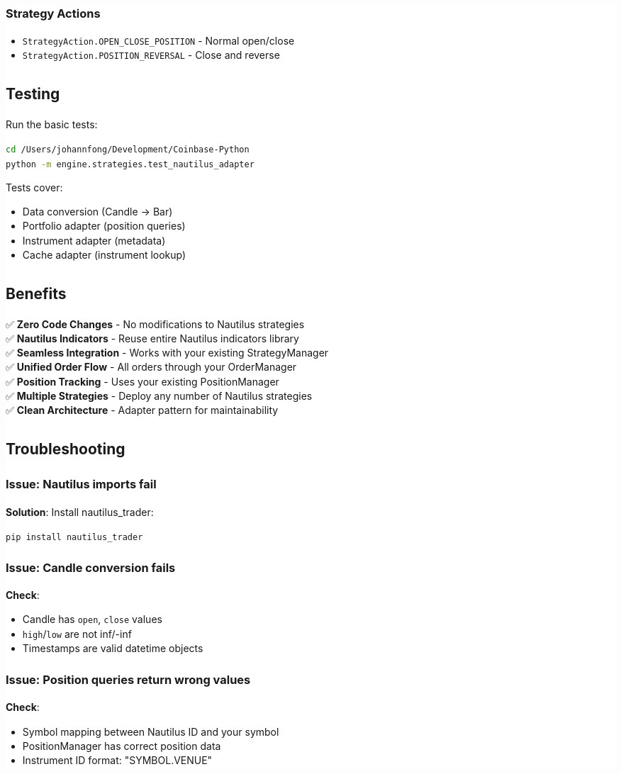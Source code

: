### Strategy Actions

- `StrategyAction.OPEN_CLOSE_POSITION` - Normal open/close
- `StrategyAction.POSITION_REVERSAL` - Close and reverse

## Testing

Run the basic tests:

```bash
cd /Users/johannfong/Development/Coinbase-Python
python -m engine.strategies.test_nautilus_adapter
```

Tests cover:
- Data conversion (Candle → Bar)
- Portfolio adapter (position queries)
- Instrument adapter (metadata)
- Cache adapter (instrument lookup)

## Benefits

✅ **Zero Code Changes** - No modifications to Nautilus strategies  
✅ **Nautilus Indicators** - Reuse entire Nautilus indicators library  
✅ **Seamless Integration** - Works with your existing StrategyManager  
✅ **Unified Order Flow** - All orders through your OrderManager  
✅ **Position Tracking** - Uses your existing PositionManager  
✅ **Multiple Strategies** - Deploy any number of Nautilus strategies  
✅ **Clean Architecture** - Adapter pattern for maintainability

## Troubleshooting

### Issue: Nautilus imports fail

**Solution**: Install nautilus_trader:
```bash
pip install nautilus_trader
```

### Issue: Candle conversion fails

**Check**:
- Candle has `open`, `close` values
- `high`/`low` are not inf/-inf
- Timestamps are valid datetime objects

### Issue: Position queries return wrong values

**Check**:
- Symbol mapping between Nautilus ID and your symbol
- PositionManager has correct position data
- Instrument ID format: "SYMBOL.VENUE"
